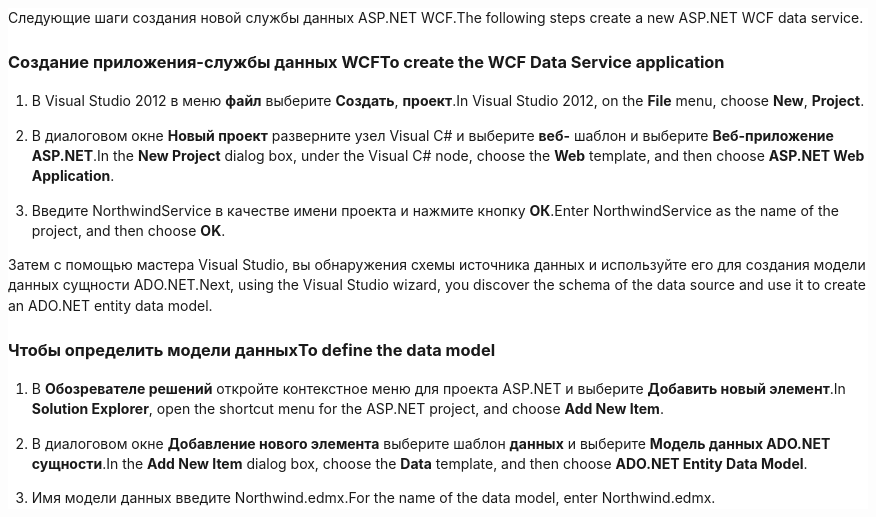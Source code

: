     
    
<span data-ttu-id="dc01d-163">Следующие шаги создания новой службы данных ASP.NET WCF.</span><span class="sxs-lookup"><span data-stu-id="dc01d-163">The following steps create a new ASP.NET WCF data service.</span></span>
  
    
    

### <a name="to-create-the-wcf-data-service-application"></a><span data-ttu-id="dc01d-164">Создание приложения-службы данных WCF</span><span class="sxs-lookup"><span data-stu-id="dc01d-164">To create the WCF Data Service application</span></span>


1. <span data-ttu-id="dc01d-165">В Visual Studio 2012 в меню **файл** выберите **Создать**, **проект**.</span><span class="sxs-lookup"><span data-stu-id="dc01d-165">In Visual Studio 2012, on the **File** menu, choose **New**, **Project**.</span></span>
    
  
2. <span data-ttu-id="dc01d-166">В диалоговом окне **Новый проект** разверните узел Visual C# и выберите **веб-** шаблон и выберите **Веб-приложение ASP.NET**.</span><span class="sxs-lookup"><span data-stu-id="dc01d-166">In the **New Project** dialog box, under the Visual C# node, choose the **Web** template, and then choose **ASP.NET Web Application**.</span></span>
    
  
3. <span data-ttu-id="dc01d-167">Введите NorthwindService в качестве имени проекта и нажмите кнопку **ОК**.</span><span class="sxs-lookup"><span data-stu-id="dc01d-167">Enter NorthwindService as the name of the project, and then choose **OK**.</span></span>
    
  
<span data-ttu-id="dc01d-168">Затем с помощью мастера Visual Studio, вы обнаружения схемы источника данных и используйте его для создания модели данных сущности ADO.NET.</span><span class="sxs-lookup"><span data-stu-id="dc01d-168">Next, using the Visual Studio wizard, you discover the schema of the data source and use it to create an ADO.NET entity data model.</span></span>
  
    
    

### <a name="to-define-the-data-model"></a><span data-ttu-id="dc01d-169">Чтобы определить модели данных</span><span class="sxs-lookup"><span data-stu-id="dc01d-169">To define the data model</span></span>


1. <span data-ttu-id="dc01d-170">В **Обозревателе решений** откройте контекстное меню для проекта ASP.NET и выберите **Добавить новый элемент**.</span><span class="sxs-lookup"><span data-stu-id="dc01d-170">In **Solution Explorer**, open the shortcut menu for the ASP.NET project, and choose **Add New Item**.</span></span>
    
  
2. <span data-ttu-id="dc01d-171">В диалоговом окне **Добавление нового элемента** выберите шаблон **данных** и выберите **Модель данных ADO.NET сущности**.</span><span class="sxs-lookup"><span data-stu-id="dc01d-171">In the **Add New Item** dialog box, choose the **Data** template, and then choose **ADO.NET Entity Data Model**.</span></span>
    
  
3. <span data-ttu-id="dc01d-172">Имя модели данных введите Northwind.edmx.</span><span class="sxs-lookup"><span data-stu-id="dc01d-172">For the name of the data model, enter Northwind.edmx.</span></span>
    